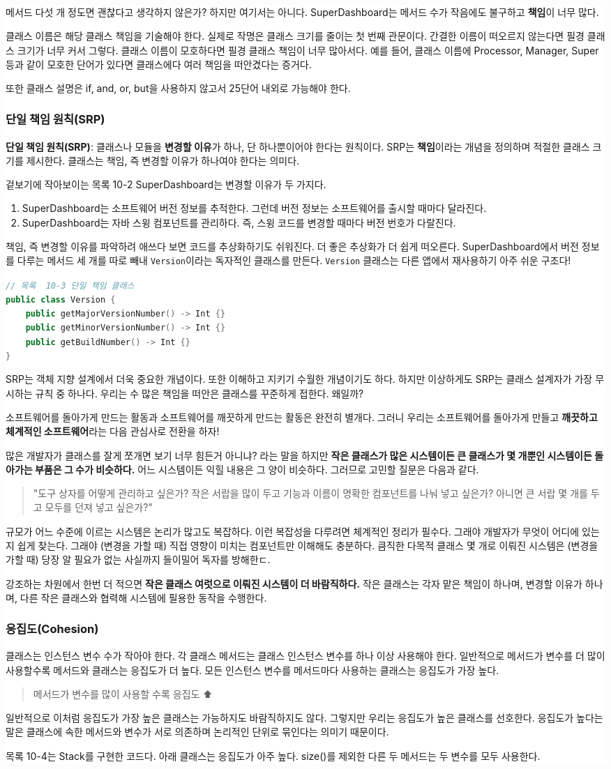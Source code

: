 메서드 다섯 개 정도면 괜찮다고 생각하지 않은가? 하지만 여기서는 아니다. SuperDashboard는 메서드 수가 작음에도 불구하고 **책임**이 너무 많다.

클래스 이름은 해당 클래스 책임을 기술해야 한다. 실제로 작명은 클래스 크기를 줄이는 첫 번째 관문이다. 간결한 이름이 떠오르지 않는다면 필경 클래스 크기가 너무 커서 그렇다. 클래스 이름이 모호하다면 필경 클래스 책임이 너무 많아서다. 예를 들어, 클래스 이름에 Processor, Manager, Super 등과 같이 모호한 단어가 있다면 클래스에다 여러 책임을 떠안겼다는 증거다.

또한 클래스 설명은 if, and, or, but을 사용하지 않고서 25단어 내외로 가능해야 한다.

### 단일 책임 원칙(SRP)
**단일 책임 원칙(SRP)**: 클래스나 모듈을 **변경할 이유**가 하나, 단 하나뿐이어야 한다는 원칙이다. SRP는 **책임**이라는 개념을 정의하며 적절한 클래스 크기를 제시한다. 클래스는 책임, 즉 변경할 이유가 하나여야 한다는 의미다.

겉보기에 작아보이는 목록 10-2 SuperDashboard는 변경할 이유가 두 가지다. 

1. SuperDashboard는 소프트웨어 버전 정보를 추적한다. 그런데 버전 정보는 소프트웨어를 출시할 때마다 달라진다.
2. SuperDashboard는 자바 스윙 컴포넌트를 관리하다. 즉, 스윙 코드를 변경할 때마다 버전 번호가 다랄진다.

책임, 즉 변경할 이유를 파악하려 애쓰다 보면 코드를 추상화하기도 쉬워진다. 더 좋은 추상화가 더 쉽게 떠오른다. SuperDashboard에서 버전 정보를 다루는 메서드 세 개를 따로 빼내 `Version`이라는 독자적인 클래스를 만든다. `Version` 클래스는 다른 앱에서 재사용하기 아주 쉬운 구조다!

```swift
// 목록  10-3 단일 책임 클래스
public class Version {
    public getMajorVersionNumber() -> Int {}
    public getMinorVersionNumber() -> Int {}
    public getBuildNumber() -> Int {}
}
```

SRP는 객체 지향 설계에서 더욱 중요한 개념이다. 또한 이해하고 지키기 수월한 개념이기도 하다. 하지만 이상하게도 SRP는 클래스 설계자가 가장 무시하는 규칙 중 하나다. 우리는 수 많은 책임을 떠안은 클래스를 꾸준하게 접한다. 왜일까?

소프트웨어를 돌아가게 만드는 활동과 소프트웨어를 깨끗하게 만드는 활동은 완전히 별개다. 그러니 우리는 소프트웨어를 돌아가게 만들고 **깨끗하고 체계적인 소프트웨어**라는 다음 관심사로 전환을 하자!

많은 개발자가 클래스를 잘게 쪼개면 보기 너무 힘든거 아니냐? 라는 말을 하지만 **작은 클래스가 많은 시스템이든 큰 클래스가 몇 개뿐인 시스템이든 돌아가는 부품은 그 수가 비슷하다.** 어느 시스템이든 익힐 내용은 그 양이 비슷하다. 그러므로 고민할 질문은 다음과 같다. 

> "도구 상자를 어떻게 관리하고 싶은가? 작은 서랍을 많이 두고 기능과 이름이 명확한 컴포넌트를 나눠 넣고 싶은가? 아니면 큰 서랍 몇 개를 두고 모두를 던져 넣고 싶은가?" 

규모가 어느 수준에 이르는 시스템은 논리가 많고도 복잡하다. 이런 복잡성을 다루려면 체계적인 정리가 필수다. 그래야 개발자가 무엇이 어디에 있는지 쉽게 찾는다. 그래야 (변경을 가할 때) 직접 영향이 미치는 컴포넌트만 이해해도 충분하다. 큼직한 다목적 클래스 몇 개로 이뤄진 시스템은 (변경을 가할 때) 당장 알 필요가 없는 사실까지 들이밀어 독자를 방해한ㄷ.

강조하는 차원에서 한번 더 적으면 **작은 클래스 여럿으로 이뤄진 시스템이 더 바람직하다.** 작은 클래스는 각자 맡은 책임이 하나며, 변경할 이유가 하나며, 다른 작은 클래스와 협력해 시스템에 필용한 동작을 수행한다.

### 응집도(Cohesion)
클래스는 인스턴스 변수 수가 작아야 한다. 각 클래스 메서드는 클래스 인스턴스 변수를 하나 이상 사용해야 한다. 일반적으로 메서드가 변수를 더 많이 사용할수록 메서드와 클래스는 응집도가 더 높다. 모든 인스턴스 변수를 메서드마다 사용하는 클래스는 응집도가 가장 높다.

> 메서드가 변수를 많이 사용할 수록 응집도 ⬆️

일반적으로 이처럼 응집도가 가장 높은 클래스는 가능하지도 바람직하지도 않다. 그렇지만 우리는 응집도가 높은 클래스를 선호한다. 응집도가 높다는 말은 클래스에 속한 메서드와 변수가 서로 의존하며 논리적인 단위로 묶인다는 의미기 때문이다.

목록 10-4는 Stack를 구현한 코드다. 아래 클래스는 응집도가 아주 높다. size()를 제외한 다른 두 메서드는 두 변수를 모두 사용한다.
